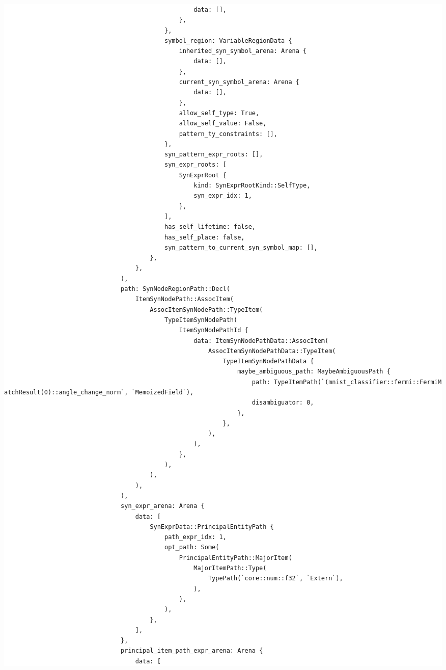                                                         data: [],
                                                    },
                                                },
                                                symbol_region: VariableRegionData {
                                                    inherited_syn_symbol_arena: Arena {
                                                        data: [],
                                                    },
                                                    current_syn_symbol_arena: Arena {
                                                        data: [],
                                                    },
                                                    allow_self_type: True,
                                                    allow_self_value: False,
                                                    pattern_ty_constraints: [],
                                                },
                                                syn_pattern_expr_roots: [],
                                                syn_expr_roots: [
                                                    SynExprRoot {
                                                        kind: SynExprRootKind::SelfType,
                                                        syn_expr_idx: 1,
                                                    },
                                                ],
                                                has_self_lifetime: false,
                                                has_self_place: false,
                                                syn_pattern_to_current_syn_symbol_map: [],
                                            },
                                        },
                                    ),
                                    path: SynNodeRegionPath::Decl(
                                        ItemSynNodePath::AssocItem(
                                            AssocItemSynNodePath::TypeItem(
                                                TypeItemSynNodePath(
                                                    ItemSynNodePathId {
                                                        data: ItemSynNodePathData::AssocItem(
                                                            AssocItemSynNodePathData::TypeItem(
                                                                TypeItemSynNodePathData {
                                                                    maybe_ambiguous_path: MaybeAmbiguousPath {
                                                                        path: TypeItemPath(`(mnist_classifier::fermi::FermiMatchResult(0)::angle_change_norm`, `MemoizedField`),
                                                                        disambiguator: 0,
                                                                    },
                                                                },
                                                            ),
                                                        ),
                                                    },
                                                ),
                                            ),
                                        ),
                                    ),
                                    syn_expr_arena: Arena {
                                        data: [
                                            SynExprData::PrincipalEntityPath {
                                                path_expr_idx: 1,
                                                opt_path: Some(
                                                    PrincipalEntityPath::MajorItem(
                                                        MajorItemPath::Type(
                                                            TypePath(`core::num::f32`, `Extern`),
                                                        ),
                                                    ),
                                                ),
                                            },
                                        ],
                                    },
                                    principal_item_path_expr_arena: Arena {
                                        data: [
